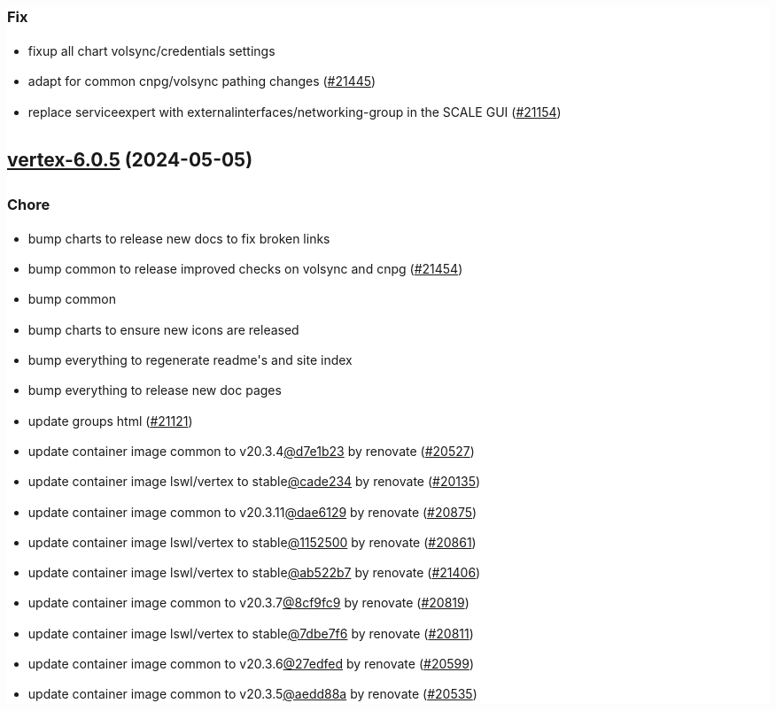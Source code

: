 ### Fix



- fixup all chart volsync/credentials settings

- adapt for common cnpg/volsync pathing changes ([#21445](https://github.com/truecharts/charts/issues/21445))

- replace serviceexpert with externalinterfaces/networking-group in the SCALE GUI ([#21154](https://github.com/truecharts/charts/issues/21154))


## [vertex-6.0.5](https://github.com/truecharts/charts/compare/vertex-5.6.0...vertex-6.0.5) (2024-05-05)

### Chore



- bump charts to release new docs to fix broken links

- bump common to release improved checks on volsync and cnpg ([#21454](https://github.com/truecharts/charts/issues/21454))

- bump common

- bump charts to ensure new icons are released

- bump everything to regenerate readme's and site index

- bump everything to release new doc pages

- update groups html ([#21121](https://github.com/truecharts/charts/issues/21121))

- update container image common to v20.3.4[@d7e1b23](https://github.com/d7e1b23) by renovate ([#20527](https://github.com/truecharts/charts/issues/20527))

- update container image lswl/vertex to stable[@cade234](https://github.com/cade234) by renovate ([#20135](https://github.com/truecharts/charts/issues/20135))

- update container image common to v20.3.11[@dae6129](https://github.com/dae6129) by renovate ([#20875](https://github.com/truecharts/charts/issues/20875))

- update container image lswl/vertex to stable[@1152500](https://github.com/1152500) by renovate ([#20861](https://github.com/truecharts/charts/issues/20861))

- update container image lswl/vertex to stable[@ab522b7](https://github.com/ab522b7) by renovate ([#21406](https://github.com/truecharts/charts/issues/21406))

- update container image common to v20.3.7[@8cf9fc9](https://github.com/8cf9fc9) by renovate ([#20819](https://github.com/truecharts/charts/issues/20819))

- update container image lswl/vertex to stable[@7dbe7f6](https://github.com/7dbe7f6) by renovate ([#20811](https://github.com/truecharts/charts/issues/20811))

- update container image common to v20.3.6[@27edfed](https://github.com/27edfed) by renovate ([#20599](https://github.com/truecharts/charts/issues/20599))

- update container image common to v20.3.5[@aedd88a](https://github.com/aedd88a) by renovate ([#20535](https://github.com/truecharts/charts/issues/20535))
